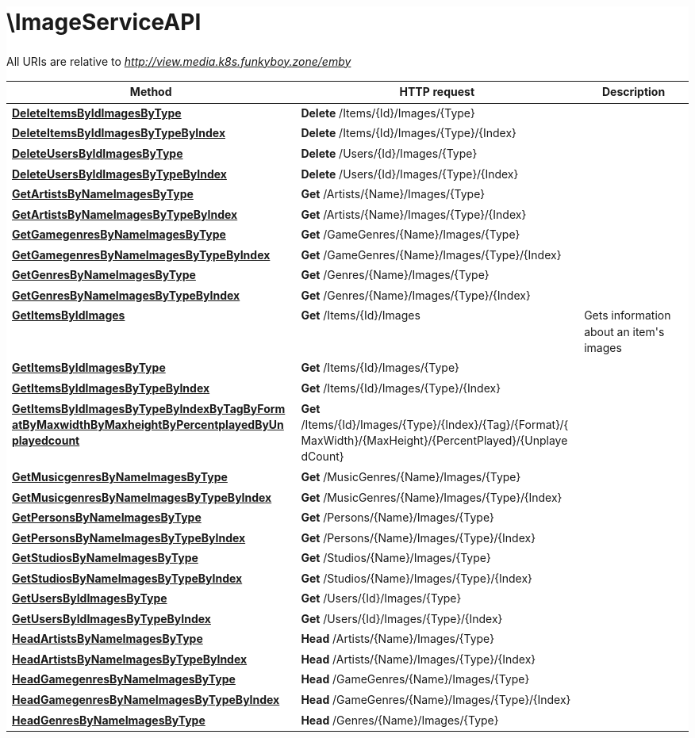 # \ImageServiceAPI

All URIs are relative to *http://view.media.k8s.funkyboy.zone/emby*

Method | HTTP request | Description
------------- | ------------- | -------------
[**DeleteItemsByIdImagesByType**](ImageServiceAPI.md#DeleteItemsByIdImagesByType) | **Delete** /Items/{Id}/Images/{Type} | 
[**DeleteItemsByIdImagesByTypeByIndex**](ImageServiceAPI.md#DeleteItemsByIdImagesByTypeByIndex) | **Delete** /Items/{Id}/Images/{Type}/{Index} | 
[**DeleteUsersByIdImagesByType**](ImageServiceAPI.md#DeleteUsersByIdImagesByType) | **Delete** /Users/{Id}/Images/{Type} | 
[**DeleteUsersByIdImagesByTypeByIndex**](ImageServiceAPI.md#DeleteUsersByIdImagesByTypeByIndex) | **Delete** /Users/{Id}/Images/{Type}/{Index} | 
[**GetArtistsByNameImagesByType**](ImageServiceAPI.md#GetArtistsByNameImagesByType) | **Get** /Artists/{Name}/Images/{Type} | 
[**GetArtistsByNameImagesByTypeByIndex**](ImageServiceAPI.md#GetArtistsByNameImagesByTypeByIndex) | **Get** /Artists/{Name}/Images/{Type}/{Index} | 
[**GetGamegenresByNameImagesByType**](ImageServiceAPI.md#GetGamegenresByNameImagesByType) | **Get** /GameGenres/{Name}/Images/{Type} | 
[**GetGamegenresByNameImagesByTypeByIndex**](ImageServiceAPI.md#GetGamegenresByNameImagesByTypeByIndex) | **Get** /GameGenres/{Name}/Images/{Type}/{Index} | 
[**GetGenresByNameImagesByType**](ImageServiceAPI.md#GetGenresByNameImagesByType) | **Get** /Genres/{Name}/Images/{Type} | 
[**GetGenresByNameImagesByTypeByIndex**](ImageServiceAPI.md#GetGenresByNameImagesByTypeByIndex) | **Get** /Genres/{Name}/Images/{Type}/{Index} | 
[**GetItemsByIdImages**](ImageServiceAPI.md#GetItemsByIdImages) | **Get** /Items/{Id}/Images | Gets information about an item&#39;s images
[**GetItemsByIdImagesByType**](ImageServiceAPI.md#GetItemsByIdImagesByType) | **Get** /Items/{Id}/Images/{Type} | 
[**GetItemsByIdImagesByTypeByIndex**](ImageServiceAPI.md#GetItemsByIdImagesByTypeByIndex) | **Get** /Items/{Id}/Images/{Type}/{Index} | 
[**GetItemsByIdImagesByTypeByIndexByTagByFormatByMaxwidthByMaxheightByPercentplayedByUnplayedcount**](ImageServiceAPI.md#GetItemsByIdImagesByTypeByIndexByTagByFormatByMaxwidthByMaxheightByPercentplayedByUnplayedcount) | **Get** /Items/{Id}/Images/{Type}/{Index}/{Tag}/{Format}/{MaxWidth}/{MaxHeight}/{PercentPlayed}/{UnplayedCount} | 
[**GetMusicgenresByNameImagesByType**](ImageServiceAPI.md#GetMusicgenresByNameImagesByType) | **Get** /MusicGenres/{Name}/Images/{Type} | 
[**GetMusicgenresByNameImagesByTypeByIndex**](ImageServiceAPI.md#GetMusicgenresByNameImagesByTypeByIndex) | **Get** /MusicGenres/{Name}/Images/{Type}/{Index} | 
[**GetPersonsByNameImagesByType**](ImageServiceAPI.md#GetPersonsByNameImagesByType) | **Get** /Persons/{Name}/Images/{Type} | 
[**GetPersonsByNameImagesByTypeByIndex**](ImageServiceAPI.md#GetPersonsByNameImagesByTypeByIndex) | **Get** /Persons/{Name}/Images/{Type}/{Index} | 
[**GetStudiosByNameImagesByType**](ImageServiceAPI.md#GetStudiosByNameImagesByType) | **Get** /Studios/{Name}/Images/{Type} | 
[**GetStudiosByNameImagesByTypeByIndex**](ImageServiceAPI.md#GetStudiosByNameImagesByTypeByIndex) | **Get** /Studios/{Name}/Images/{Type}/{Index} | 
[**GetUsersByIdImagesByType**](ImageServiceAPI.md#GetUsersByIdImagesByType) | **Get** /Users/{Id}/Images/{Type} | 
[**GetUsersByIdImagesByTypeByIndex**](ImageServiceAPI.md#GetUsersByIdImagesByTypeByIndex) | **Get** /Users/{Id}/Images/{Type}/{Index} | 
[**HeadArtistsByNameImagesByType**](ImageServiceAPI.md#HeadArtistsByNameImagesByType) | **Head** /Artists/{Name}/Images/{Type} | 
[**HeadArtistsByNameImagesByTypeByIndex**](ImageServiceAPI.md#HeadArtistsByNameImagesByTypeByIndex) | **Head** /Artists/{Name}/Images/{Type}/{Index} | 
[**HeadGamegenresByNameImagesByType**](ImageServiceAPI.md#HeadGamegenresByNameImagesByType) | **Head** /GameGenres/{Name}/Images/{Type} | 
[**HeadGamegenresByNameImagesByTypeByIndex**](ImageServiceAPI.md#HeadGamegenresByNameImagesByTypeByIndex) | **Head** /GameGenres/{Name}/Images/{Type}/{Index} | 
[**HeadGenresByNameImagesByType**](ImageServiceAPI.md#HeadGenresByNameImagesByType) | **Head** /Genres/{Name}/Images/{Type} | 